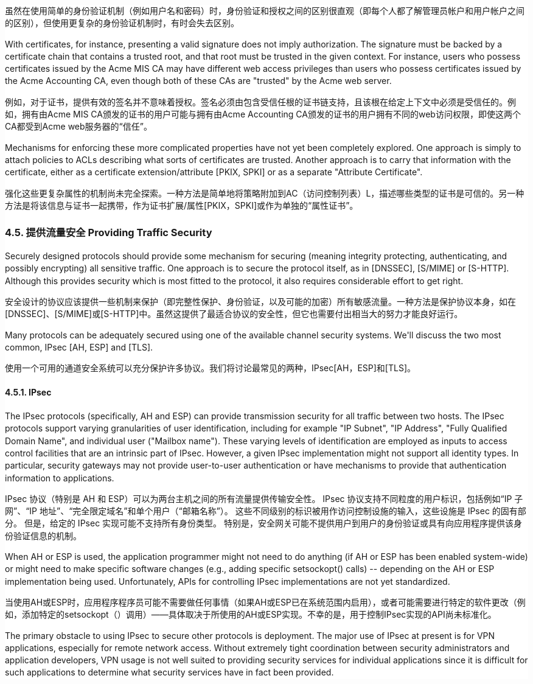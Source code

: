    虽然在使用简单的身份验证机制（例如用户名和密码）时，身份验证和授权之间的区别很直观（即每个人都了解管理员帐户和用户帐户之间的区别），但使用更复杂的身份验证机制时，有时会失去区别。

   With certificates, for instance, presenting a valid signature does not imply authorization.  The signature must be backed by a certificate chain that contains a trusted root, and that root must be trusted in the given context.  For instance, users who possess certificates issued by the Acme MIS CA may have different web access privileges than users who possess certificates issued by the Acme Accounting CA, even though both of these CAs are "trusted" by the Acme web server.

   例如，对于证书，提供有效的签名并不意味着授权。签名必须由包含受信任根的证书链支持，且该根在给定上下文中必须是受信任的。例如，拥有由Acme MIS CA颁发的证书的用户可能与拥有由Acme Accounting CA颁发的证书的用户拥有不同的web访问权限，即使这两个CA都受到Acme web服务器的“信任”。

   Mechanisms for enforcing these more complicated properties have not yet been completely explored.  One approach is simply to attach policies to ACLs describing what sorts of certificates are trusted. Another approach is to carry that information with the certificate, either as a certificate extension/attribute [PKIX, SPKI] or as a separate "Attribute Certificate".

   强化这些更复杂属性的机制尚未完全探索。一种方法是简单地将策略附加到AC（访问控制列表）L，描述哪些类型的证书是可信的。另一种方法是将该信息与证书一起携带，作为证书扩展/属性[PKIX，SPKI]或作为单独的“属性证书”。

### 4.5. 提供流量安全 Providing Traffic Security

   Securely designed protocols should provide some mechanism for securing (meaning integrity protecting, authenticating, and possibly encrypting) all sensitive traffic.  One approach is to secure the protocol itself, as in [DNSSEC], [S/MIME] or [S-HTTP].  Although this provides security which is most fitted to the protocol, it also requires considerable effort to get right.

   安全设计的协议应该提供一些机制来保护（即完整性保护、身份验证，以及可能的加密）所有敏感流量。一种方法是保护协议本身，如在[DNSSEC]、[S/MIME]或[S-HTTP]中。虽然这提供了最适合协议的安全性，但它也需要付出相当大的努力才能良好运行。

   Many protocols can be adequately secured using one of the available channel security systems.  We'll discuss the two most common, IPsec [AH, ESP] and [TLS].

   使用一个可用的通道安全系统可以充分保护许多协议。我们将讨论最常见的两种，IPsec[AH，ESP]和[TLS]。

#### 4.5.1. IPsec

   The IPsec protocols (specifically, AH and ESP) can provide transmission security for all traffic between two hosts.  The IPsec protocols support varying granularities of user identification, including for example "IP Subnet", "IP Address", "Fully Qualified Domain Name", and individual user ("Mailbox name").  These varying levels of identification are employed as inputs to access control facilities that are an intrinsic part of IPsec.  However, a given IPsec implementation might not support all identity types.  In particular, security gateways may not provide user-to-user authentication or have mechanisms to provide that authentication information to applications.

   IPsec 协议（特别是 AH 和 ESP）可以为两台主机之间的所有流量提供传输安全性。 IPsec 协议支持不同粒度的用户标识，包括例如“IP 子网”、“IP 地址”、“完全限定域名”和单个用户（“邮箱名称”）。 这些不同级别的标识被用作访问控制设施的输入，这些设施是 IPsec 的固有部分。 但是，给定的 IPsec 实现可能不支持所有身份类型。 特别是，安全网关可能不提供用户到用户的身份验证或具有向应用程序提供该身份验证信息的机制。

   When AH or ESP is used, the application programmer might not need to do anything (if AH or ESP has been enabled system-wide) or might need to make specific software changes (e.g., adding specific setsockopt() calls) -- depending on the AH or ESP implementation being used. Unfortunately, APIs for controlling IPsec implementations are not yet standardized.

   当使用AH或ESP时，应用程序程序员可能不需要做任何事情（如果AH或ESP已在系统范围内启用），或者可能需要进行特定的软件更改（例如，添加特定的setsockopt（）调用）——具体取决于所使用的AH或ESP实现。不幸的是，用于控制IPsec实现的API尚未标准化。

   The primary obstacle to using IPsec to secure other protocols is deployment.  The major use of IPsec at present is for VPN applications, especially for remote network access.  Without extremely tight coordination between security administrators and application developers, VPN usage is not well suited to providing security services for individual applications since it is difficult for such applications to determine what security services have in fact been provided.
